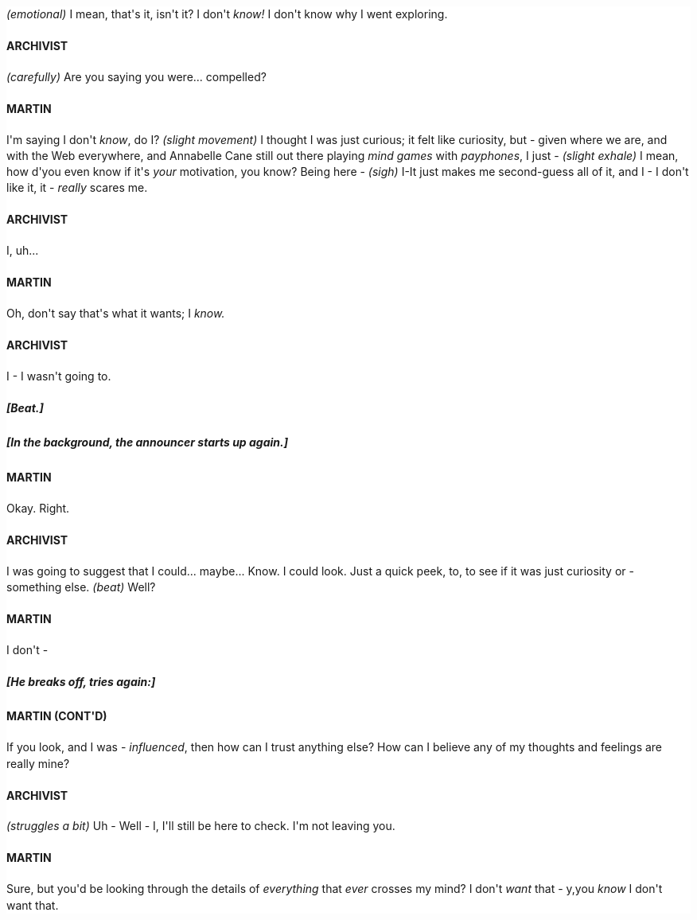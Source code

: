 _(emotional)_ I mean, that's it, isn't it? I don't *know!* I don't know why I went exploring.

#### ARCHIVIST

_(carefully)_ Are you saying you were... compelled?

#### MARTIN

I'm saying I don't *know*, do I? _(slight movement)_ I thought I was just curious; it felt like curiosity, but - given where we are, and with the Web everywhere, and Annabelle Cane still out there playing *mind games* with *payphones*, I just - _(slight exhale)_ I mean, how d'you even know if it's *your* motivation, you know? Being here - _(sigh)_ I-It just makes me second-guess all of it, and I - I don't like it, it - *really* scares me.

#### ARCHIVIST

I, uh...

#### MARTIN

Oh, don't say that's what it wants; I *know.*

#### ARCHIVIST

I - I wasn't going to.

##### [Beat.]

##### [In the background, the announcer starts up again.]

#### MARTIN

Okay. Right.

#### ARCHIVIST

I was going to suggest that I could... maybe... Know. I could look. Just a quick peek, to, to see if it was just curiosity or - something else. _(beat)_ Well?

#### MARTIN

I don't -

##### [He breaks off, tries again:]

#### MARTIN (CONT'D)

If you look, and I was - *influenced*, then how can I trust anything else? How can I believe any of my thoughts and feelings are really mine?

#### ARCHIVIST

_(struggles a bit)_ Uh - Well - I, I'll still be here to check. I'm not leaving you.

#### MARTIN

Sure, but you'd be looking through the details of *everything* that *ever* crosses my mind? I don't *want* that - y,you *know* I don't want that.
